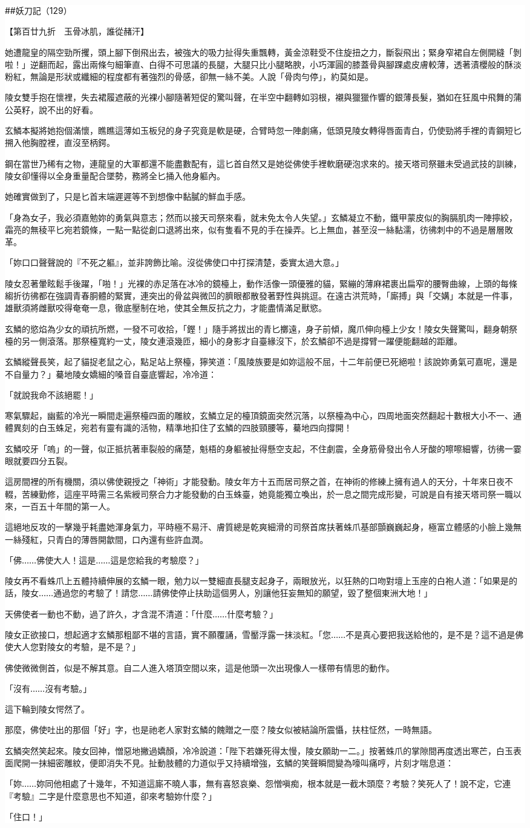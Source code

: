 ##妖刀記（129）


【第百廿九折　玉骨冰肌，誰從赭汗】

她遭龍皇的隔空勁所攫，頭上腳下倒飛出去，被強大的吸力扯得失重飄轉，黃金涼鞋受不住旋扭之力，斷裂飛出；緊身窄裙自左側開縫「剝啦！」逆翻而起，露出兩條勻細筆直、白得不可思議的長腿，大腿只比小腿略腴，小巧渾圓的膝蓋骨與腳踝處皮膚較薄，透著漬櫻般的酥淡粉紅，無論是形狀或纖細的程度都有著強烈的骨感，卻無一絲不美。人說「骨肉勻停」，約莫如是。

陵女雙手抱在懷裡，失去裙履遮蔽的光裸小腳隨著短促的驚叫聲，在半空中翻轉如羽根，襯與獵獵作響的銀薄長髮，猶如在狂風中飛舞的蒲公英籽，說不出的好看。

玄鱗本擬將她抱個滿懷，瞧瞧這薄如玉板兒的身子究竟是軟是硬，合臂時忽一陣劇痛，低頭見陵女轉得唇面青白，仍使勁將手裡的青鋼短匕搠入他胸膛裡，直沒至柄鍔。

鋼在當世乃稀有之物，連龍皇的大軍都還不能盡數配有，這匕首自然又是她從佛使手裡軟磨硬泡求來的。接天塔司祭雖未受過武技的訓練，陵女卻懂得以全身重量配合墜勢，務將全匕捅入他身軀內。

她確實做到了，只是匕首末端遲遲等不到想像中黏膩的鮮血手感。

「身為女子，我必須嘉勉妳的勇氣與意志；然而以接天司祭來看，就未免太令人失望。」玄鱗凝立不動，鐵甲蒙皮似的胸膈肌肉一陣擰絞，霜亮的無稜平匕宛若鏡條，一點一點從創口退將出來，似有隻看不見的手在操弄。匕上無血，甚至沒一絲黏濡，彷彿刺中的不過是層層敗革。

「妳口口聲聲說的『不死之軀』，並非誇飾比喻。沒從佛使口中打探清楚，委實太過大意。」

陵女忍著暈眩鬆手後躍，「啪！」光裸的赤足落在冰冷的鏡檯上，動作活像一頭優雅的貓，緊繃的薄麻裙裹出扁窄的腰臀曲線，上頭的每條縐折彷彿都在強調青春胴體的緊實，連突出的骨盆與微凹的臍眼都散發著野性與挑逗。在遠古洪荒時，「廝搏」與「交媾」本就是一件事，雄獸須將雌獸咬得奄奄一息，徹底壓制在地，使其全無反抗之力，才能盡情滿足獸慾。

玄鱗的慾焰為少女的頑抗所燃，一發不可收拾，「鏗！」隨手將拔出的青匕擲遠，身子前傾，魔爪伸向檯上少女！陵女失聲驚叫，翻身朝祭檯的另一側滾落。那祭檯寬約一丈，陵女連滾幾匝，細小的身影才自臺緣沒下，於玄鱗卻不過是撐臂一躍便能翻越的距離。

玄鱗縱聲長笑，起了貓捉老鼠之心，點足站上祭檯，獰笑道：「風陵族要是如妳這般不屈，十二年前便已死絕啦！該說妳勇氣可嘉呢，還是不自量力？」驀地陵女嬌細的嗓音自臺底響起，冷冷道：

「就說我命不該絕罷！」

寒氣驟起，幽藍的冷光一瞬間走遍祭檯四面的雕紋，玄鱗立足的檯頂鏡面突然沉落，以祭檯為中心，四周地面突然翻起十數根大小不一、通體異刻的白玉蛛足，宛若有靈有識的活物，精準地扣住了玄鱗的四肢頸腰等，驀地四向撐開！

玄鱗咬牙「嗚」的一聲，似正抵抗著車裂般的痛楚，魁梧的身軀被扯得懸空支起，不住劇震，全身筋骨發出令人牙酸的嚓嚓細響，彷彿一霎眼就要四分五裂。

這房間裡的所有機關，須以佛使親授之「神術」才能發動。陵女年方十五而居司祭之首，在神術的修練上擁有過人的天分，十年來日夜不輟，苦練勤修，這座平時需三名紫綬司祭合力才能發動的白玉蛛臺，她竟能獨立喚出，於一息之間完成形變，可說是自有接天塔司祭一職以來，一百五十年間的第一人。

這絕地反攻的一擊幾乎耗盡她渾身氣力，平時極不易汗、膚質總是乾爽細滑的司祭首席扶著蛛爪基部顫巍巍起身，極富立體感的小臉上幾無一絲殘紅，只青白的薄唇開歙間，口內還有些許血潤。

「佛……佛使大人！這是……這是您給我的考驗麼？」

陵女再不看蛛爪上五體持續伸展的玄鱗一眼，勉力以一雙細直長腿支起身子，兩眼放光，以狂熱的口吻對壇上玉座的白袍人道：「如果是的話，陵女……通過您的考驗了！請您……請佛使停止扶助這個男人，別讓他狂妄無知的願望，毀了整個東洲大地！」

天佛使者一動也不動，過了許久，才含混不清道：「什麼……什麼考驗？」

陵女正欲接口，想起適才玄鱗那粗鄙不堪的言語，實不願覆誦，雪靨浮露一抹淡紅。「您……不是真心要把我送給他的，是不是？這不過是佛使大人您對陵女的考驗，是不是？」

佛使微微側首，似是不解其意。自二人進入塔頂空間以來，這是他頭一次出現像人一樣帶有情思的動作。

「沒有……沒有考驗。」

這下輪到陵女愕然了。

那麼，佛使吐出的那個「好」字，也是祂老人家對玄鱗的餽贈之一麼？陵女似被結論所震懾，扶柱怔然，一時無語。

玄鱗突然笑起來。陵女回神，憎惡地撇過嬌顏，冷冷說道：「陛下若嫌死得太慢，陵女願助一二。」按著蛛爪的掌隙間再度透出寒芒，白玉表面爬開一抹細密雕紋，便即消失不見。扯動肢體的力道似乎又持續增強，玄鱗的笑聲瞬間變為嚎叫痛哼，片刻才喘息道：

「妳……妳同他相處了十幾年，不知道這廝不曉人事，無有喜怒哀樂、怨憎嗔痴，根本就是一截木頭麼？考驗？笑死人了！說不定，它連『考驗』二字是什麼意思也不知道，卻來考驗妳什麼？」

「住口！」
